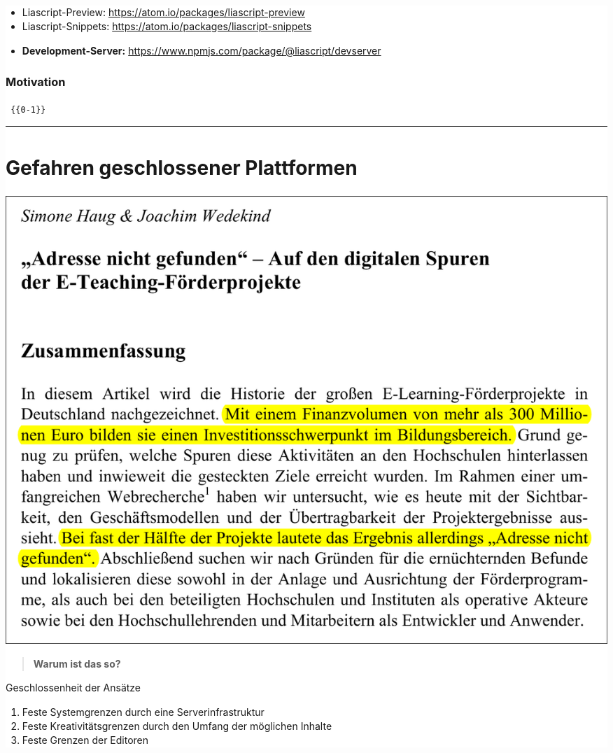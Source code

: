   - Liascript-Preview: https://atom.io/packages/liascript-preview
  - Liascript-Snippets: https://atom.io/packages/liascript-snippets

* __Development-Server:__ https://www.npmjs.com/package/@liascript/devserver


### Motivation

     {{0-1}}
*******************************************************************************

Gefahren geschlossener Plattformen
================================


![Screenshot of abandoned education plattforms](images/AdresseNichtGefunden.png "Source: ['Adresse nicht gefunden' – Auf den digitalen Spuren der E-Teaching-Förderprojekte](https://www.pedocs.de/volltexte/2011/3215/pdf/Haug_Wedekind_Adresse_nicht_gefunden_D_A.pdf)")

> __Warum ist das so?__

Geschlossenheit der Ansätze

1. Feste Systemgrenzen durch eine Serverinfrastruktur
2. Feste Kreativitätsgrenzen durch den Umfang der möglichen Inhalte
3. Feste Grenzen der Editoren
